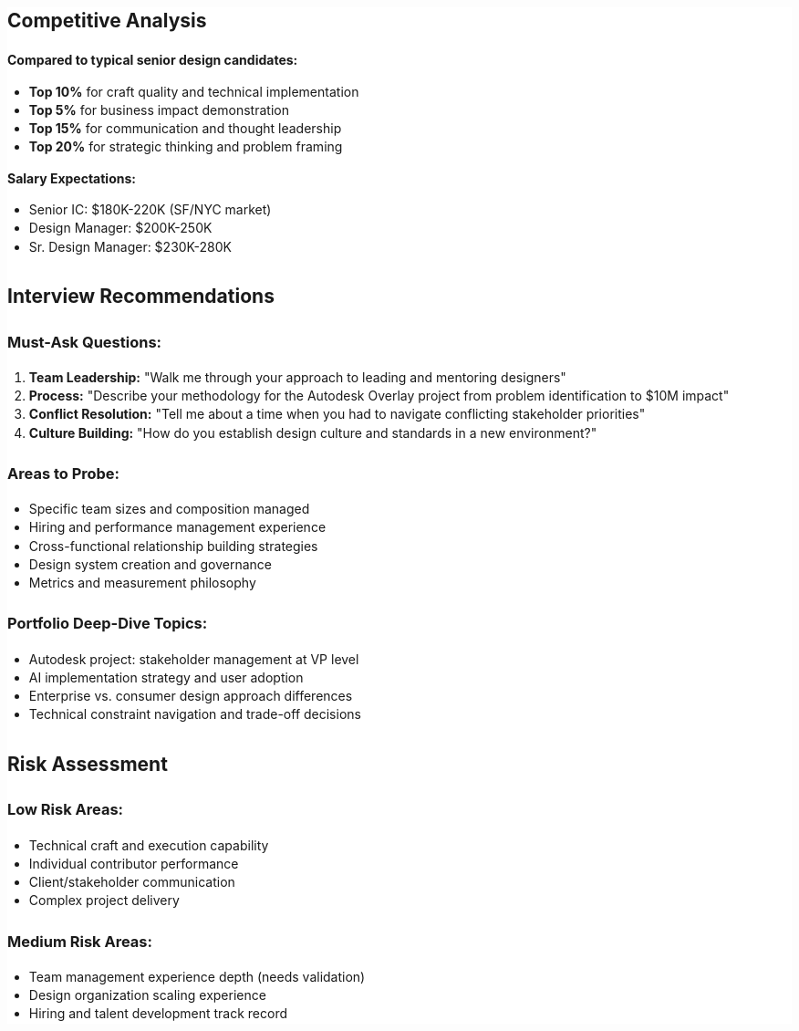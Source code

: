 ## Competitive Analysis

**Compared to typical senior design candidates:**
- **Top 10%** for craft quality and technical implementation
- **Top 5%** for business impact demonstration
- **Top 15%** for communication and thought leadership
- **Top 20%** for strategic thinking and problem framing

**Salary Expectations:**
- Senior IC: $180K-220K (SF/NYC market)
- Design Manager: $200K-250K
- Sr. Design Manager: $230K-280K

## Interview Recommendations

### Must-Ask Questions:
1. **Team Leadership:** "Walk me through your approach to leading and mentoring designers"
2. **Process:** "Describe your methodology for the Autodesk Overlay project from problem identification to $10M impact"
3. **Conflict Resolution:** "Tell me about a time when you had to navigate conflicting stakeholder priorities"
4. **Culture Building:** "How do you establish design culture and standards in a new environment?"

### Areas to Probe:
- Specific team sizes and composition managed
- Hiring and performance management experience
- Cross-functional relationship building strategies
- Design system creation and governance
- Metrics and measurement philosophy

### Portfolio Deep-Dive Topics:
- Autodesk project: stakeholder management at VP level
- AI implementation strategy and user adoption
- Enterprise vs. consumer design approach differences
- Technical constraint navigation and trade-off decisions

## Risk Assessment

### Low Risk Areas:
- Technical craft and execution capability
- Individual contributor performance
- Client/stakeholder communication
- Complex project delivery

### Medium Risk Areas:
- Team management experience depth (needs validation)
- Design organization scaling experience
- Hiring and talent development track record
